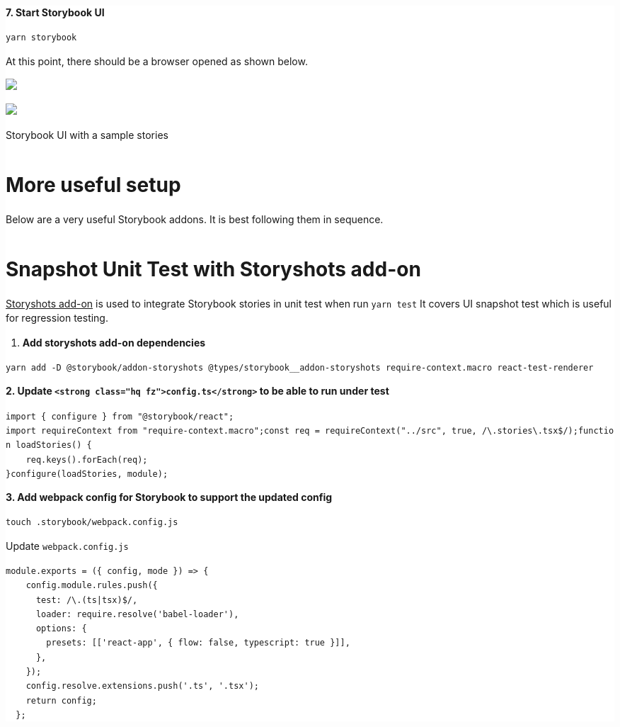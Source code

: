 **7. Start Storybook UI**

```
yarn storybook
```

At this point, there should be a browser opened as shown below.

![](https://miro.medium.com/max/60/1*AE0t1X23nYIjZsCCuPLayg.png?q=20)

![](https://miro.medium.com/max/1400/1*AE0t1X23nYIjZsCCuPLayg.png)

Storybook UI with a sample stories

# More useful setup

Below are a very useful Storybook addons. It is best following them in sequence.

# Snapshot Unit Test with Storyshots add-on

[Storyshots add-on](https://www.npmjs.com/package/@storybook/addon-storyshots) is used to integrate Storybook stories in unit test when run `yarn test` It covers UI snapshot test which is useful for regression testing.

1. **Add storyshots add-on dependencies**

```
yarn add -D @storybook/addon-storyshots @types/storybook__addon-storyshots require-context.macro react-test-renderer
```

**2. Update **`<strong class="hq fz">config.ts</strong>`** to be able to run under test**

```
import { configure } from "@storybook/react";
import requireContext from "require-context.macro";const req = requireContext("../src", true, /\.stories\.tsx$/);function loadStories() {
    req.keys().forEach(req);
}configure(loadStories, module);
```

**3. Add webpack config for Storybook to support the updated config**

```
touch .storybook/webpack.config.js
```

Update `webpack.config.js`

```
module.exports = ({ config, mode }) => {
    config.module.rules.push({
      test: /\.(ts|tsx)$/,
      loader: require.resolve('babel-loader'),
      options: {
        presets: [['react-app', { flow: false, typescript: true }]],
      },
    });
    config.resolve.extensions.push('.ts', '.tsx');
    return config;
  };
```
